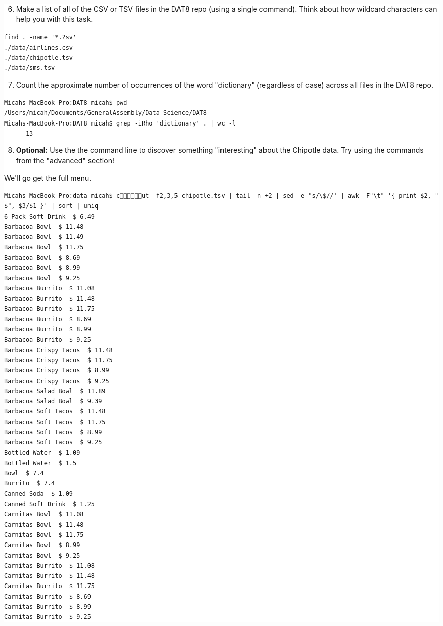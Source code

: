 6. Make a list of all of the CSV or TSV files in the DAT8 repo (using a single command). Think about how wildcard characters can help you with this task.

  ```Shell
  find . -name '*.?sv'
  ./data/airlines.csv
  ./data/chipotle.tsv
  ./data/sms.tsv
  ```

7. Count the approximate number of occurrences of the word "dictionary" (regardless of case) across all files in the DAT8 repo.

  ```Shell
  Micahs-MacBook-Pro:DAT8 micah$ pwd
  /Users/micah/Documents/GeneralAssembly/Data Science/DAT8
  Micahs-MacBook-Pro:DAT8 micah$ grep -iRho 'dictionary' . | wc -l
        13
  ```

8. **Optional:** Use the the command line to discover something "interesting" about the Chipotle data. Try using the commands from the "advanced" section!

  We'll go get the full menu.
  ```Shell
  Micahs-MacBook-Pro:data micah$ cut -f2,3,5 chipotle.tsv | tail -n +2 | sed -e 's/\$//' | awk -F"\t" '{ print $2, " $", $3/$1 }' | sort | uniq
  6 Pack Soft Drink  $ 6.49
  Barbacoa Bowl  $ 11.48
  Barbacoa Bowl  $ 11.49
  Barbacoa Bowl  $ 11.75
  Barbacoa Bowl  $ 8.69
  Barbacoa Bowl  $ 8.99
  Barbacoa Bowl  $ 9.25
  Barbacoa Burrito  $ 11.08
  Barbacoa Burrito  $ 11.48
  Barbacoa Burrito  $ 11.75
  Barbacoa Burrito  $ 8.69
  Barbacoa Burrito  $ 8.99
  Barbacoa Burrito  $ 9.25
  Barbacoa Crispy Tacos  $ 11.48
  Barbacoa Crispy Tacos  $ 11.75
  Barbacoa Crispy Tacos  $ 8.99
  Barbacoa Crispy Tacos  $ 9.25
  Barbacoa Salad Bowl  $ 11.89
  Barbacoa Salad Bowl  $ 9.39
  Barbacoa Soft Tacos  $ 11.48
  Barbacoa Soft Tacos  $ 11.75
  Barbacoa Soft Tacos  $ 8.99
  Barbacoa Soft Tacos  $ 9.25
  Bottled Water  $ 1.09
  Bottled Water  $ 1.5
  Bowl  $ 7.4
  Burrito  $ 7.4
  Canned Soda  $ 1.09
  Canned Soft Drink  $ 1.25
  Carnitas Bowl  $ 11.08
  Carnitas Bowl  $ 11.48
  Carnitas Bowl  $ 11.75
  Carnitas Bowl  $ 8.99
  Carnitas Bowl  $ 9.25
  Carnitas Burrito  $ 11.08
  Carnitas Burrito  $ 11.48
  Carnitas Burrito  $ 11.75
  Carnitas Burrito  $ 8.69
  Carnitas Burrito  $ 8.99
  Carnitas Burrito  $ 9.25
  ```